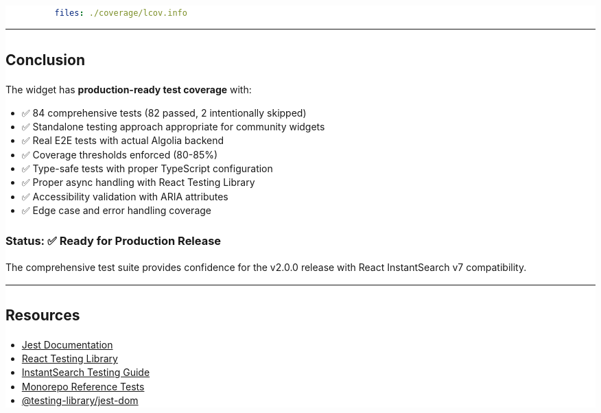 ```yaml
          files: ./coverage/lcov.info
```

---

## Conclusion

The widget has **production-ready test coverage** with:
- ✅ 84 comprehensive tests (82 passed, 2 intentionally skipped)
- ✅ Standalone testing approach appropriate for community widgets
- ✅ Real E2E tests with actual Algolia backend
- ✅ Coverage thresholds enforced (80-85%)
- ✅ Type-safe tests with proper TypeScript configuration
- ✅ Proper async handling with React Testing Library
- ✅ Accessibility validation with ARIA attributes
- ✅ Edge case and error handling coverage

### Status: ✅ Ready for Production Release

The comprehensive test suite provides confidence for the v2.0.0 release with React InstantSearch v7 compatibility.

---

## Resources

- [Jest Documentation](https://jestjs.io/)
- [React Testing Library](https://testing-library.com/react)
- [InstantSearch Testing Guide](https://www.algolia.com/doc/guides/building-search-ui/going-further/testing/react/)
- [Monorepo Reference Tests](../../../../../packages/react-instantsearch/src/widgets/__tests__/RefinementList.test.tsx)
- [@testing-library/jest-dom](https://github.com/testing-library/jest-dom)
